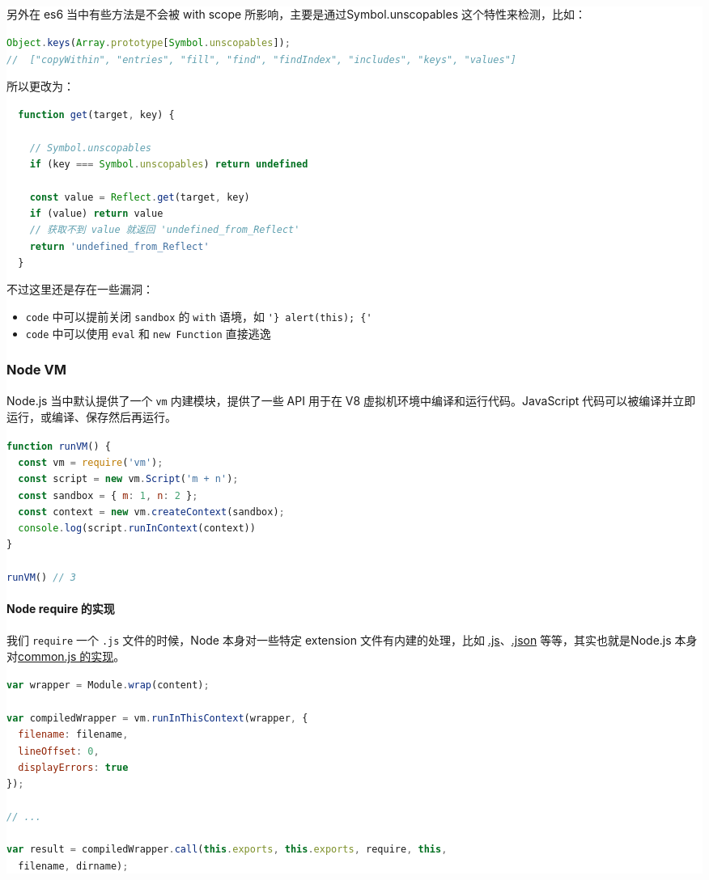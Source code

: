 另外在 es6 当中有些方法是不会被 with scope 所影响，主要是通过Symbol.unscopables 这个特性来检测，比如：

```javascript
Object.keys(Array.prototype[Symbol.unscopables]); 
//  ["copyWithin", "entries", "fill", "find", "findIndex", "includes", "keys", "values"]
```

所以更改为：

```javascript
  function get(target, key) {

    // Symbol.unscopables
    if (key === Symbol.unscopables) return undefined
      
    const value = Reflect.get(target, key)
    if (value) return value
    // 获取不到 value 就返回 'undefined_from_Reflect'
    return 'undefined_from_Reflect'
  }
```

不过这里还是存在一些漏洞：

- `code` 中可以提前关闭 `sandbox` 的 `with` 语境，如 `'} alert(this); {'`
- `code` 中可以使用 `eval` 和 `new Function` 直接逃逸

### Node VM

Node.js 当中默认提供了一个 `vm` 内建模块，提供了一些 API 用于在 V8 虚拟机环境中编译和运行代码。JavaScript 代码可以被编译并立即运行，或编译、保存然后再运行。

```javascript
function runVM() {
  const vm = require('vm');
  const script = new vm.Script('m + n');
  const sandbox = { m: 1, n: 2 };
  const context = new vm.createContext(sandbox);
  console.log(script.runInContext(context))
}

runVM() // 3
```

#### Node require 的实现

我们 `require` 一个 `.js` 文件的时候，Node 本身对一些特定 extension 文件有内建的处理，比如 [.js](https://github.com/nodejs/node/blob/master/lib/internal/modules/cjs/loader.js#L711-L714)、[.json](https://github.com/nodejs/node/blob/master/lib/internal/modules/cjs/loader.js#L718-L726) 等等，其实也就是Node.js 本身对[common.js 的实现](https://github.com/nodejs/node/blob/master/lib/internal/modules/cjs/loader.js#L698-L701)。

```javascript
var wrapper = Module.wrap(content);

var compiledWrapper = vm.runInThisContext(wrapper, {
  filename: filename,
  lineOffset: 0,
  displayErrors: true
});

// ...

var result = compiledWrapper.call(this.exports, this.exports, require, this,
  filename, dirname);
```
